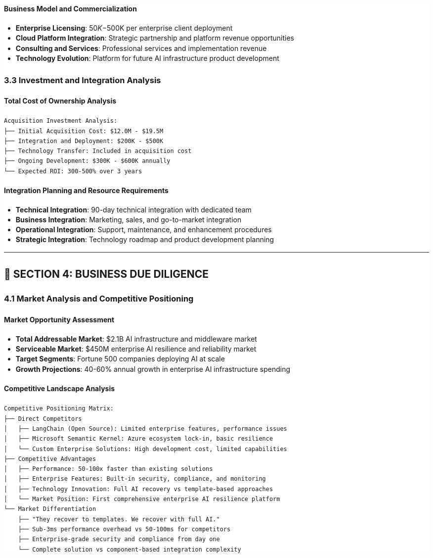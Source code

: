 #### **Business Model and Commercialization**
- **Enterprise Licensing**: $50K-$500K per enterprise client deployment
- **Cloud Platform Integration**: Strategic partnership and platform revenue opportunities
- **Consulting and Services**: Professional services and implementation revenue
- **Technology Evolution**: Platform for future AI infrastructure product development

### **3.3 Investment and Integration Analysis**

#### **Total Cost of Ownership Analysis**
```
Acquisition Investment Analysis:
├── Initial Acquisition Cost: $12.0M - $19.5M
├── Integration and Deployment: $200K - $500K
├── Technology Transfer: Included in acquisition cost
├── Ongoing Development: $300K - $600K annually
└── Expected ROI: 300-500% over 3 years
```

#### **Integration Planning and Resource Requirements**
- **Technical Integration**: 90-day technical integration with dedicated team
- **Business Integration**: Marketing, sales, and go-to-market integration
- **Operational Integration**: Support, maintenance, and enhancement procedures
- **Strategic Integration**: Technology roadmap and product development planning

---

## 📂 **SECTION 4: BUSINESS DUE DILIGENCE**

### **4.1 Market Analysis and Competitive Positioning**

#### **Market Opportunity Assessment**
- **Total Addressable Market**: $2.1B AI infrastructure and middleware market
- **Serviceable Market**: $450M enterprise AI resilience and reliability market
- **Target Segments**: Fortune 500 companies deploying AI at scale
- **Growth Projections**: 40-60% annual growth in enterprise AI infrastructure spending

#### **Competitive Landscape Analysis**
```
Competitive Positioning Matrix:
├── Direct Competitors
│   ├── LangChain (Open Source): Limited enterprise features, performance issues
│   ├── Microsoft Semantic Kernel: Azure ecosystem lock-in, basic resilience
│   └── Custom Enterprise Solutions: High development cost, limited capabilities
├── Competitive Advantages
│   ├── Performance: 50-100x faster than existing solutions
│   ├── Enterprise Features: Built-in security, compliance, and monitoring
│   ├── Technology Innovation: Full AI recovery vs template-based approaches
│   └── Market Position: First comprehensive enterprise AI resilience platform
└── Market Differentiation
    ├── "They recover to templates. We recover with full AI."
    ├── Sub-3ms performance overhead vs 50-100ms for competitors
    ├── Enterprise-grade security and compliance from day one
    └── Complete solution vs component-based integration complexity
```
